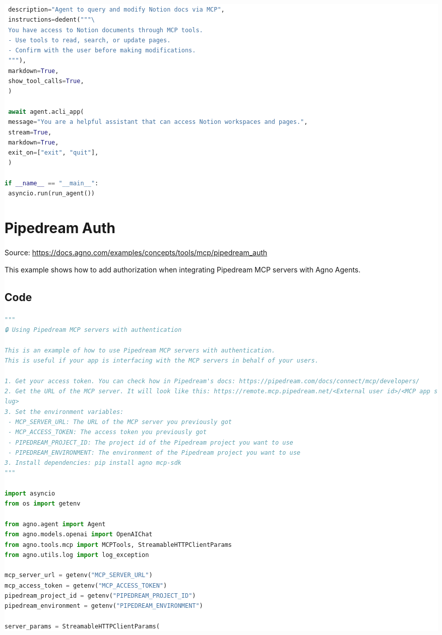 ```python
 description="Agent to query and modify Notion docs via MCP",
 instructions=dedent("""\
 You have access to Notion documents through MCP tools.
 - Use tools to read, search, or update pages.
 - Confirm with the user before making modifications.
 """),
 markdown=True,
 show_tool_calls=True,
 )

 await agent.acli_app(
 message="You are a helpful assistant that can access Notion workspaces and pages.",
 stream=True,
 markdown=True,
 exit_on=["exit", "quit"],
 )

if __name__ == "__main__":
 asyncio.run(run_agent())
```

# Pipedream Auth
Source: https://docs.agno.com/examples/concepts/tools/mcp/pipedream_auth

This example shows how to add authorization when integrating Pipedream MCP servers with Agno Agents.

## Code

```python
"""
🔒 Using Pipedream MCP servers with authentication

This is an example of how to use Pipedream MCP servers with authentication.
This is useful if your app is interfacing with the MCP servers in behalf of your users.

1. Get your access token. You can check how in Pipedream's docs: https://pipedream.com/docs/connect/mcp/developers/
2. Get the URL of the MCP server. It will look like this: https://remote.mcp.pipedream.net/<External user id>/<MCP app slug>
3. Set the environment variables:
 - MCP_SERVER_URL: The URL of the MCP server you previously got
 - MCP_ACCESS_TOKEN: The access token you previously got
 - PIPEDREAM_PROJECT_ID: The project id of the Pipedream project you want to use
 - PIPEDREAM_ENVIRONMENT: The environment of the Pipedream project you want to use
3. Install dependencies: pip install agno mcp-sdk
"""

import asyncio
from os import getenv

from agno.agent import Agent
from agno.models.openai import OpenAIChat
from agno.tools.mcp import MCPTools, StreamableHTTPClientParams
from agno.utils.log import log_exception

mcp_server_url = getenv("MCP_SERVER_URL")
mcp_access_token = getenv("MCP_ACCESS_TOKEN")
pipedream_project_id = getenv("PIPEDREAM_PROJECT_ID")
pipedream_environment = getenv("PIPEDREAM_ENVIRONMENT")

server_params = StreamableHTTPClientParams(
```